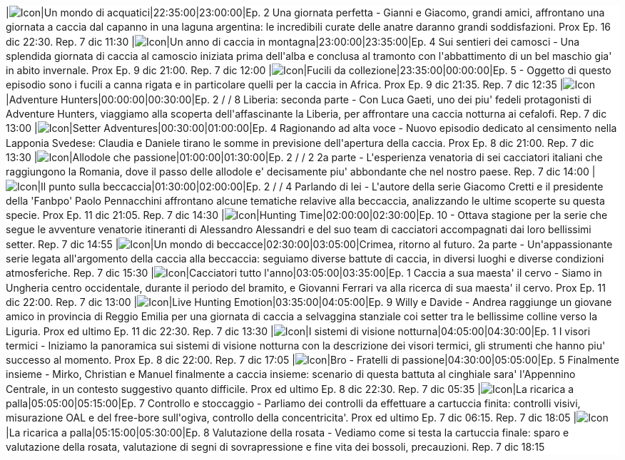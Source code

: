|![Icon](https://guidatv.sky.it/uuid/d7d5c44b-3dcd-4148-85fa-fe6cca95097a/cover?md5ChecksumParam=fd15f09a864fca50aedbf8d6f5a39dcf)|Un mondo di acquatici|22:35:00|23:00:00|Ep. 2 Una giornata perfetta - Gianni e Giacomo, grandi amici, affrontano una giornata a caccia dal capanno in una laguna argentina: le incredibili curate delle anatre daranno grandi soddisfazioni. Prox Ep. 16 dic 22:30. Rep. 7 dic 11:30
|![Icon](https://guidatv.sky.it/uuid/5ebf9684-7d18-45ed-8228-e2aa56b47a62/cover?md5ChecksumParam=ea60dd0e85bf1544b167373a6afeb37a)|Un anno di caccia in montagna|23:00:00|23:35:00|Ep. 4 Sui sentieri dei camosci - Una splendida giornata di caccia al camoscio iniziata prima dell&#039;alba e conclusa al tramonto con l&#039;abbattimento di un bel maschio gia&#039; in abito invernale. Prox Ep. 9 dic 21:00. Rep. 7 dic 12:00
|![Icon](https://guidatv.sky.it/uuid/5991479a-0b2c-4ae8-9272-b5624f228844/cover?md5ChecksumParam=b358595496914522c68cd60aa0ab8849)|Fucili da collezione|23:35:00|00:00:00|Ep. 5 - Oggetto di questo episodio sono i fucili a canna rigata e in particolare quelli per la caccia in Africa. Prox Ep. 9 dic 21:35. Rep. 7 dic 12:35
|![Icon](https://guidatv.sky.it/uuid/289ad586-018f-42e4-81c7-6f6c7da124c0/cover?md5ChecksumParam=0e574b138693b7bf8297850bcdf216ed)|Adventure Hunters|00:00:00|00:30:00|Ep. 2 / / 8 Liberia: seconda parte - Con Luca Gaeti, uno dei piu&#039; fedeli protagonisti di Adventure Hunters, viaggiamo alla scoperta dell&#039;affascinante la Liberia, per affrontare una caccia notturna ai cefalofi. Rep. 7 dic 13:00
|![Icon](https://guidatv.sky.it/uuid/2aa36b73-8e6f-4a3c-9c00-c61900400c74/cover?md5ChecksumParam=f374a36d66289f586d01c602fbef90b4)|Setter Adventures|00:30:00|01:00:00|Ep. 4 Ragionando ad alta voce - Nuovo episodio dedicato al censimento nella Lapponia Svedese: Claudia e Daniele tirano le somme in previsione dell&#039;apertura della caccia. Prox Ep. 8 dic 21:00. Rep. 7 dic 13:30
|![Icon](https://guidatv.sky.it/uuid/2eff4208-dc0c-408a-b098-8ce2d4361bd7/cover?md5ChecksumParam=7a4de1f22f2875c95875f527389064da)|Allodole che passione|01:00:00|01:30:00|Ep. 2 / / 2 2a parte - L&#039;esperienza venatoria di sei cacciatori italiani che raggiungono la Romania, dove il passo delle allodole e&#039; decisamente piu&#039; abbondante che nel nostro paese. Rep. 7 dic 14:00
|![Icon](https://guidatv.sky.it/uuid/896b2120-8b6b-493b-af86-44789dbf6d82/cover?md5ChecksumParam=709871ecc5f290e12eb0e4fbfc40b274)|Il punto sulla beccaccia|01:30:00|02:00:00|Ep. 2 / / 4 Parlando di lei - L&#039;autore della serie Giacomo Cretti e il presidente della &#039;Fanbpo&#039; Paolo Pennacchini affrontano alcune tematiche relavive alla beccaccia, analizzando le ultime scoperte su questa specie. Prox Ep. 11 dic 21:05. Rep. 7 dic 14:30
|![Icon](https://guidatv.sky.it/uuid/8bd77b72-d883-4af4-9161-ff95250c1d9a/cover?md5ChecksumParam=c380dacd4dea0416e777471c0f05605f)|Hunting Time|02:00:00|02:30:00|Ep. 10 - Ottava stagione per la serie che segue le avventure venatorie itineranti di Alessandro Alessandri e del suo team di cacciatori accompagnati dai loro bellissimi setter. Rep. 7 dic 14:55
|![Icon](https://guidatv.sky.it/uuid/9c1d77f3-a7af-4d5d-a48f-b53e723a531b/cover?md5ChecksumParam=0b7f330931f7b61935e462c39387f581)|Un mondo di beccacce|02:30:00|03:05:00|Crimea, ritorno al futuro. 2a parte - Un&#039;appassionante serie legata all&#039;argomento della caccia alla beccaccia: seguiamo diverse battute di caccia, in diversi luoghi e diverse condizioni atmosferiche. Rep. 7 dic 15:30
|![Icon](https://guidatv.sky.it/uuid/2766d303-5058-4eca-aea7-f66a063df748/cover?md5ChecksumParam=9cd58ebc574457bcb1911606d19d617d)|Cacciatori tutto l&#039;anno|03:05:00|03:35:00|Ep. 1 Caccia a sua maesta&#039; il cervo - Siamo in Ungheria centro occidentale, durante il periodo del bramito, e Giovanni Ferrari va alla ricerca di sua maesta&#039; il cervo. Prox Ep. 11 dic 22:00. Rep. 7 dic 13:00
|![Icon](https://guidatv.sky.it/uuid/f03bdb66-fd0c-4041-97c1-fd356682aaa0/cover?md5ChecksumParam=0d3152ddfecd3685a95538812c82c90b)|Live Hunting Emotion|03:35:00|04:05:00|Ep. 9 Willy e Davide - Andrea raggiunge un giovane amico in provincia di Reggio Emilia per una giornata di caccia a selvaggina stanziale coi setter tra le bellissime colline verso la Liguria. Prox ed ultimo Ep. 11 dic 22:30. Rep. 7 dic 13:30
|![Icon](https://guidatv.sky.it/uuid/a4cd27b5-7cd1-4d90-9e28-77e5639c83a4/cover?md5ChecksumParam=f7c291b1d8a604895de0a86f60db85d1)|I sistemi di visione notturna|04:05:00|04:30:00|Ep. 1 I visori termici - Iniziamo la panoramica sui sistemi di visione notturna con la descrizione dei visori termici, gli strumenti che hanno piu&#039; successo al momento. Prox Ep. 8 dic 22:00. Rep. 7 dic 17:05
|![Icon](https://guidatv.sky.it/uuid/fe0663a1-3442-4337-922f-b86af258c20f/cover?md5ChecksumParam=1a9b5ada5ccacb40ed916164ea6f09c2)|Bro - Fratelli di passione|04:30:00|05:05:00|Ep. 5 Finalmente insieme - Mirko, Christian e Manuel finalmente a caccia insieme: scenario di questa battuta al cinghiale sara&#039; l&#039;Appennino Centrale, in un contesto suggestivo quanto difficile. Prox ed ultimo Ep. 8 dic 22:30. Rep. 7 dic 05:35
|![Icon](https://guidatv.sky.it/uuid/22b19f11-a00e-4d56-ba6b-822262174941/cover?md5ChecksumParam=726b9387ccdff9d780c2ad0ab86cc9b6)|La ricarica a palla|05:05:00|05:15:00|Ep. 7 Controllo e stoccaggio - Parliamo dei controlli da effettuare a cartuccia finita: controlli visivi, misurazione OAL e del free-bore sull&#039;ogiva, controllo della concentricita&#039;. Prox ed ultimo Ep. 7 dic 06:15. Rep. 7 dic 18:05
|![Icon](https://guidatv.sky.it/uuid/e9b5cc14-9924-43da-b657-fb156f80f07b/cover?md5ChecksumParam=726b9387ccdff9d780c2ad0ab86cc9b6)|La ricarica a palla|05:15:00|05:30:00|Ep. 8 Valutazione della rosata - Vediamo come si testa la cartuccia finale: sparo e valutazione della rosata, valutazione di segni di sovrapressione e fine vita dei bossoli, precauzioni. Rep. 7 dic 18:15